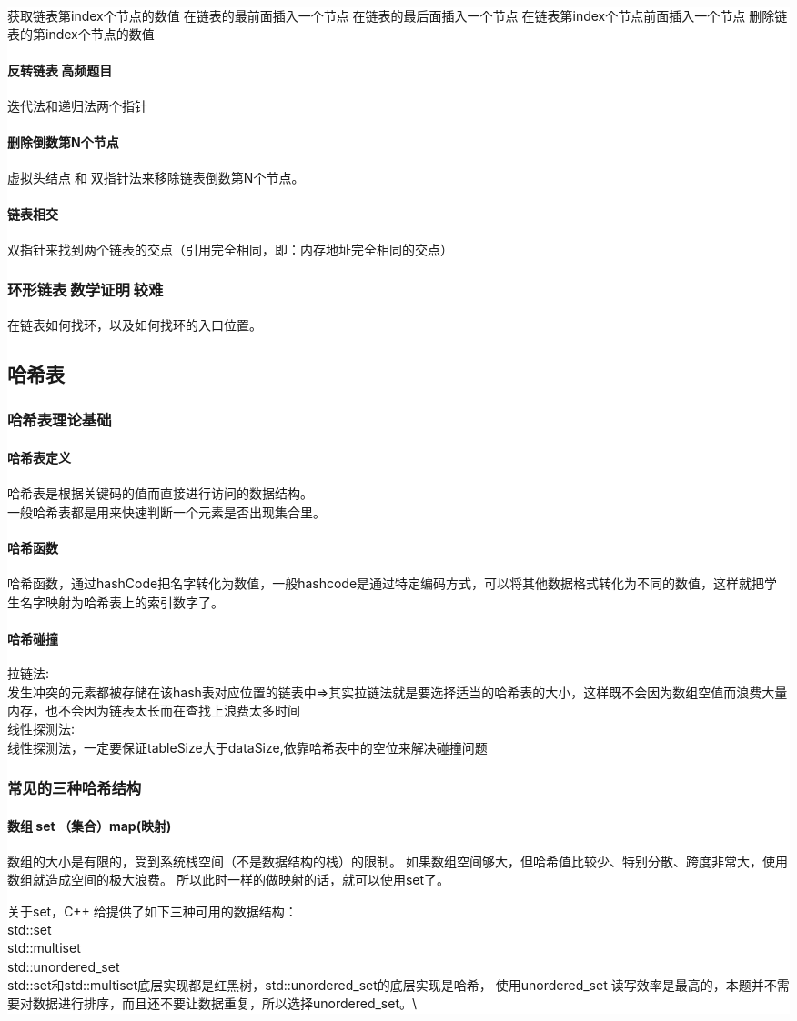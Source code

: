 获取链表第index个节点的数值
在链表的最前面插入一个节点
在链表的最后面插入一个节点
在链表第index个节点前面插入一个节点
删除链表的第index个节点的数值

#### 反转链表 高频题目

迭代法和递归法两个指针

#### 删除倒数第N个节点

虚拟头结点 和 双指针法来移除链表倒数第N个节点。

#### 链表相交

双指针来找到两个链表的交点（引用完全相同，即：内存地址完全相同的交点）

### 环形链表 数学证明 较难

在链表如何找环，以及如何找环的入口位置。

## 哈希表

### 哈希表理论基础

#### 哈希表定义

哈希表是根据关键码的值而直接进行访问的数据结构。\
一般哈希表都是用来快速判断一个元素是否出现集合里。

#### 哈希函数

哈希函数，通过hashCode把名字转化为数值，一般hashcode是通过特定编码方式，可以将其他数据格式转化为不同的数值，这样就把学生名字映射为哈希表上的索引数字了。

#### 哈希碰撞

拉链法: \
发生冲突的元素都被存储在该hash表对应位置的链表中=>其实拉链法就是要选择适当的哈希表的大小，这样既不会因为数组空值而浪费大量内存，也不会因为链表太长而在查找上浪费太多时间 \
线性探测法:\
 线性探测法，一定要保证tableSize大于dataSize,依靠哈希表中的空位来解决碰撞问题

### 常见的三种哈希结构

#### 数组 set （集合）map(映射)

数组的大小是有限的，受到系统栈空间（不是数据结构的栈）的限制。
如果数组空间够大，但哈希值比较少、特别分散、跨度非常大，使用数组就造成空间的极大浪费。
所以此时一样的做映射的话，就可以使用set了。

关于set，C++ 给提供了如下三种可用的数据结构：\
std::set \
std::multiset \
std::unordered_set \
std::set和std::multiset底层实现都是红黑树，std::unordered_set的底层实现是哈希， 使用unordered_set 读写效率是最高的，本题并不需要对数据进行排序，而且还不要让数据重复，所以选择unordered_set。\
